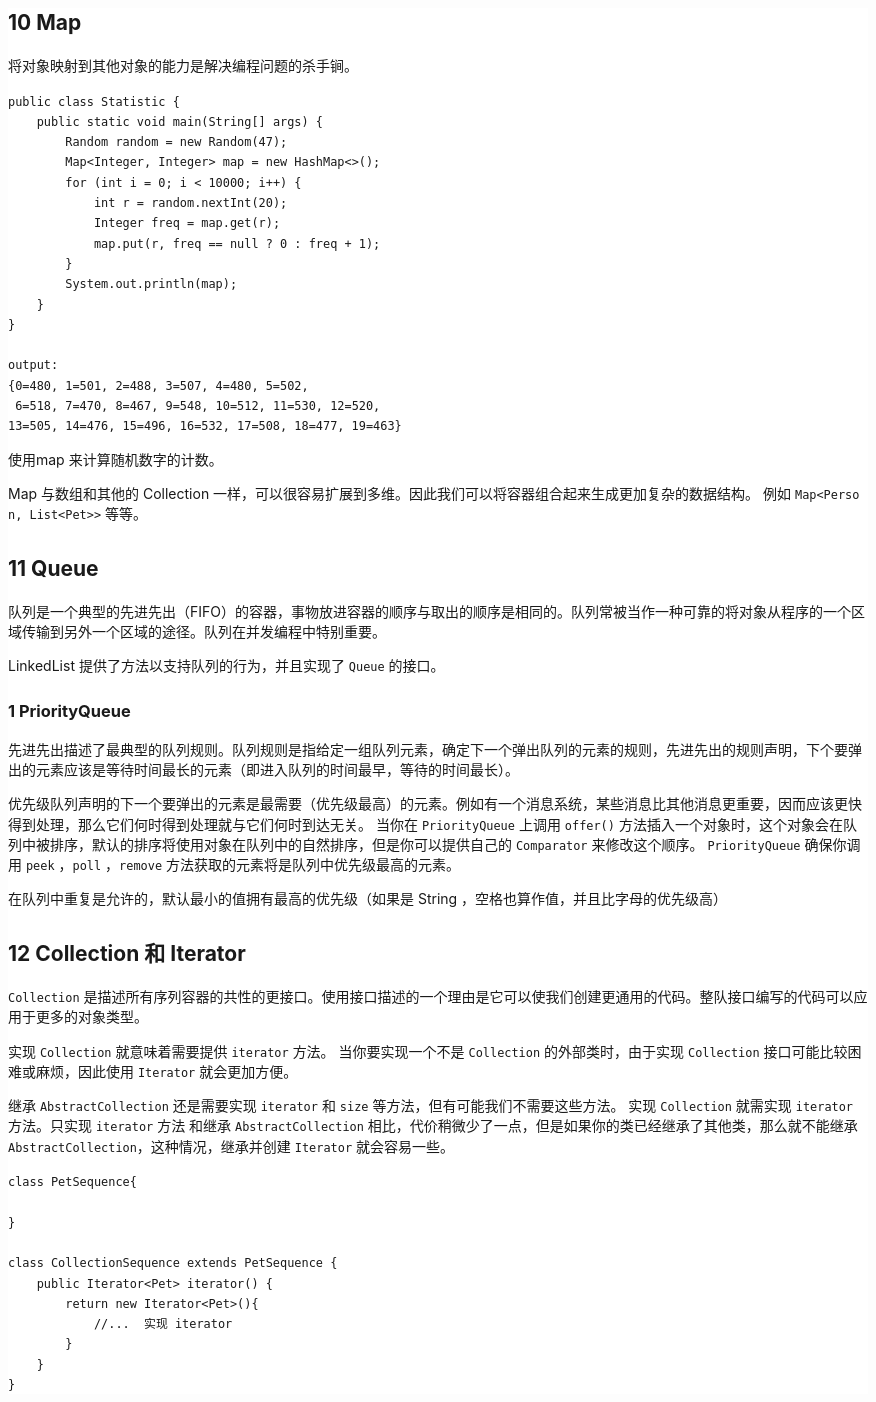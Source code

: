 ## 10 Map
将对象映射到其他对象的能力是解决编程问题的杀手锏。
```
public class Statistic {
    public static void main(String[] args) {
        Random random = new Random(47);
        Map<Integer, Integer> map = new HashMap<>();
        for (int i = 0; i < 10000; i++) {
            int r = random.nextInt(20);
            Integer freq = map.get(r);
            map.put(r, freq == null ? 0 : freq + 1);
        }
        System.out.println(map);
    }
}

output:
{0=480, 1=501, 2=488, 3=507, 4=480, 5=502,
 6=518, 7=470, 8=467, 9=548, 10=512, 11=530, 12=520, 
13=505, 14=476, 15=496, 16=532, 17=508, 18=477, 19=463}
```
使用map 来计算随机数字的计数。

Map 与数组和其他的 Collection 一样，可以很容易扩展到多维。因此我们可以将容器组合起来生成更加复杂的数据结构。
例如 `Map<Person, List<Pet>>` 等等。

## 11 Queue
队列是一个典型的先进先出（FIFO）的容器，事物放进容器的顺序与取出的顺序是相同的。队列常被当作一种可靠的将对象从程序的一个区域传输到另外一个区域的途径。队列在并发编程中特别重要。

LinkedList 提供了方法以支持队列的行为，并且实现了 `Queue` 的接口。

### 1 PriorityQueue
先进先出描述了最典型的队列规则。队列规则是指给定一组队列元素，确定下一个弹出队列的元素的规则，先进先出的规则声明，下个要弹出的元素应该是等待时间最长的元素（即进入队列的时间最早，等待的时间最长）。

优先级队列声明的下一个要弹出的元素是最需要（优先级最高）的元素。例如有一个消息系统，某些消息比其他消息更重要，因而应该更快得到处理，那么它们何时得到处理就与它们何时到达无关。
当你在 `PriorityQueue` 上调用 `offer()` 方法插入一个对象时，这个对象会在队列中被排序，默认的排序将使用对象在队列中的自然排序，但是你可以提供自己的 `Comparator` 来修改这个顺序。
`PriorityQueue` 确保你调用 `peek` ，`poll` ，`remove` 方法获取的元素将是队列中优先级最高的元素。 

在队列中重复是允许的，默认最小的值拥有最高的优先级（如果是 String ，空格也算作值，并且比字母的优先级高）

## 12 Collection 和 Iterator
`Collection` 是描述所有序列容器的共性的更接口。使用接口描述的一个理由是它可以使我们创建更通用的代码。整队接口编写的代码可以应用于更多的对象类型。

实现 `Collection` 就意味着需要提供 `iterator` 方法。
当你要实现一个不是 `Collection` 的外部类时，由于实现 `Collection` 接口可能比较困难或麻烦，因此使用 `Iterator` 就会更加方便。

继承 `AbstractCollection` 还是需要实现 `iterator` 和 `size` 等方法，但有可能我们不需要这些方法。
实现 `Collection` 就需实现 `iterator` 方法。只实现 `iterator` 方法 和继承 `AbstractCollection` 相比，代价稍微少了一点，但是如果你的类已经继承了其他类，那么就不能继承 `AbstractCollection`，这种情况，继承并创建 `Iterator` 就会容易一些。

```
class PetSequence{
	
}

class CollectionSequence extends PetSequence {
	public Iterator<Pet> iterator() {
		return new Iterator<Pet>(){
			//...  实现 iterator 
		}
	}
}

```